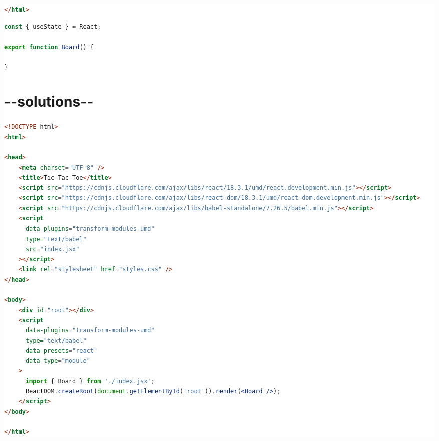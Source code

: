 ```html
</html>
```

```css

```

```jsx
const { useState } = React;

export function Board() {

}
```

# --solutions--

```html
<!DOCTYPE html>
<html>

<head>
    <meta charset="UTF-8" />
    <title>Tic-Tac-Toe</title>
    <script src="https://cdnjs.cloudflare.com/ajax/libs/react/18.3.1/umd/react.development.min.js"></script>
    <script src="https://cdnjs.cloudflare.com/ajax/libs/react-dom/18.3.1/umd/react-dom.development.min.js"></script>
    <script src="https://cdnjs.cloudflare.com/ajax/libs/babel-standalone/7.26.5/babel.min.js"></script>
    <script
      data-plugins="transform-modules-umd"
      type="text/babel"
      src="index.jsx"
    ></script>
    <link rel="stylesheet" href="styles.css" />
</head>

<body>
    <div id="root"></div>
    <script
      data-plugins="transform-modules-umd"
      type="text/babel"
      data-presets="react"
      data-type="module"
    >
      import { Board } from './index.jsx';
      ReactDOM.createRoot(document.getElementById('root')).render(<Board />);
    </script>
</body>

</html>
```
